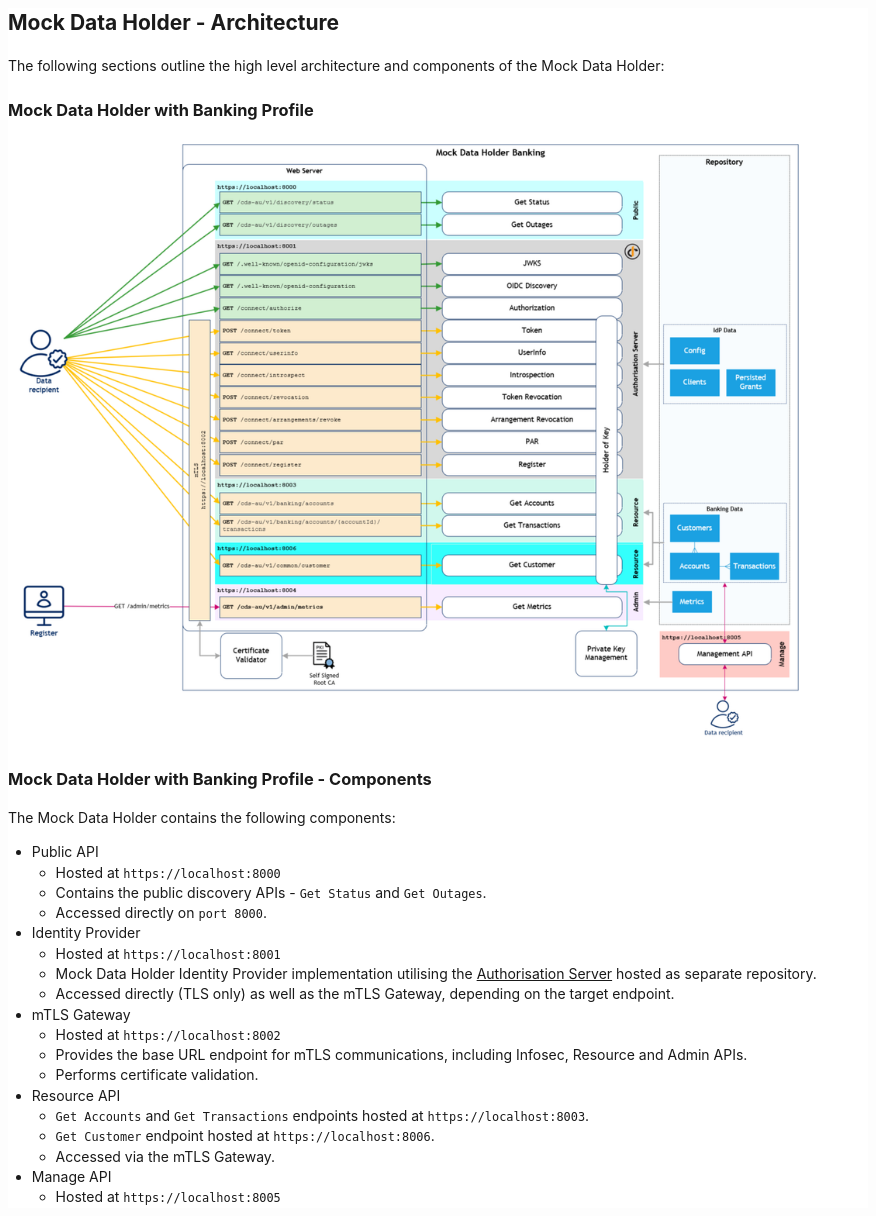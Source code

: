 ## Mock Data Holder - Architecture
The following sections outline the high level architecture and components of the Mock Data Holder:

### Mock Data Holder with Banking Profile
[<img src="./Assets/mock-data-holder-banking-architecture.png?raw=true" height='600' width='800' alt="Mock Data Holder Banking - Architecture"/>](./Assets/mock-data-holder-banking-architecture.png?raw=true)

### Mock Data Holder with Banking Profile - Components
The Mock Data Holder contains the following components:

- Public API
  - Hosted at `https://localhost:8000`
  - Contains the public discovery APIs - `Get Status` and `Get Outages`. 
  - Accessed directly on `port 8000`.
- Identity Provider
  - Hosted at `https://localhost:8001`
  - Mock Data Holder Identity Provider implementation utilising the [Authorisation Server](https://github.com/ConsumerDataRight/authorisation-server) hosted as separate repository.
  - Accessed directly (TLS only) as well as the mTLS Gateway, depending on the target endpoint.
- mTLS Gateway
  - Hosted at `https://localhost:8002`
  - Provides the base URL endpoint for mTLS communications, including Infosec, Resource and Admin APIs.
  - Performs certificate validation.
- Resource API
  - `Get Accounts` and `Get Transactions` endpoints hosted at `https://localhost:8003`.
  - `Get Customer` endpoint hosted at `https://localhost:8006`.
  - Accessed via the mTLS Gateway.
- Manage API
  - Hosted at `https://localhost:8005`
